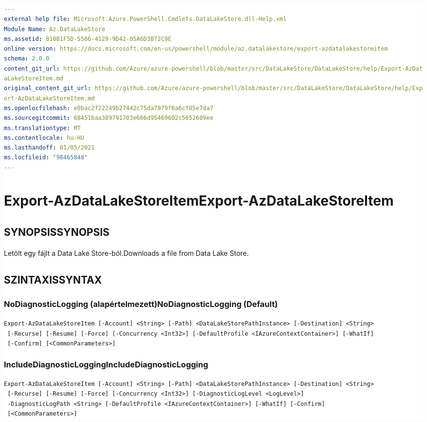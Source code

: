 ```yaml
---
external help file: Microsoft.Azure.PowerShell.Cmdlets.DataLakeStore.dll-Help.xml
Module Name: Az.DataLakeStore
ms.assetid: B10B1F5D-5566-4129-9D42-05A6D3B72C9E
online version: https://docs.microsoft.com/en-us/powershell/module/az.datalakestore/export-azdatalakestoreitem
schema: 2.0.0
content_git_url: https://github.com/Azure/azure-powershell/blob/master/src/DataLakeStore/DataLakeStore/help/Export-AzDataLakeStoreItem.md
original_content_git_url: https://github.com/Azure/azure-powershell/blob/master/src/DataLakeStore/DataLakeStore/help/Export-AzDataLakeStoreItem.md
ms.openlocfilehash: e0bac2f22249b27442c75da7879f6a6cf85e7da7
ms.sourcegitcommit: 68451baa389791703e666d95469602c5652609ee
ms.translationtype: MT
ms.contentlocale: hu-HU
ms.lasthandoff: 01/05/2021
ms.locfileid: "98465848"
---
```

# <span data-ttu-id="de64a-101">Export-AzDataLakeStoreItem</span><span class="sxs-lookup"><span data-stu-id="de64a-101">Export-AzDataLakeStoreItem</span></span>

## <span data-ttu-id="de64a-102">SYNOPSIS</span><span class="sxs-lookup"><span data-stu-id="de64a-102">SYNOPSIS</span></span>
<span data-ttu-id="de64a-103">Letölt egy fájlt a Data Lake Store-ból.</span><span class="sxs-lookup"><span data-stu-id="de64a-103">Downloads a file from Data Lake Store.</span></span>

## <span data-ttu-id="de64a-104">SZINTAXIS</span><span class="sxs-lookup"><span data-stu-id="de64a-104">SYNTAX</span></span>

### <span data-ttu-id="de64a-105">NoDiagnosticLogging (alapértelmezett)</span><span class="sxs-lookup"><span data-stu-id="de64a-105">NoDiagnosticLogging (Default)</span></span>
```
Export-AzDataLakeStoreItem [-Account] <String> [-Path] <DataLakeStorePathInstance> [-Destination] <String>
 [-Recurse] [-Resume] [-Force] [-Concurrency <Int32>] [-DefaultProfile <IAzureContextContainer>] [-WhatIf]
 [-Confirm] [<CommonParameters>]
```

### <span data-ttu-id="de64a-106">IncludeDiagnosticLogging</span><span class="sxs-lookup"><span data-stu-id="de64a-106">IncludeDiagnosticLogging</span></span>
```
Export-AzDataLakeStoreItem [-Account] <String> [-Path] <DataLakeStorePathInstance> [-Destination] <String>
 [-Recurse] [-Resume] [-Force] [-Concurrency <Int32>] [-DiagnosticLogLevel <LogLevel>]
 -DiagnosticLogPath <String> [-DefaultProfile <IAzureContextContainer>] [-WhatIf] [-Confirm]
 [<CommonParameters>]
```
